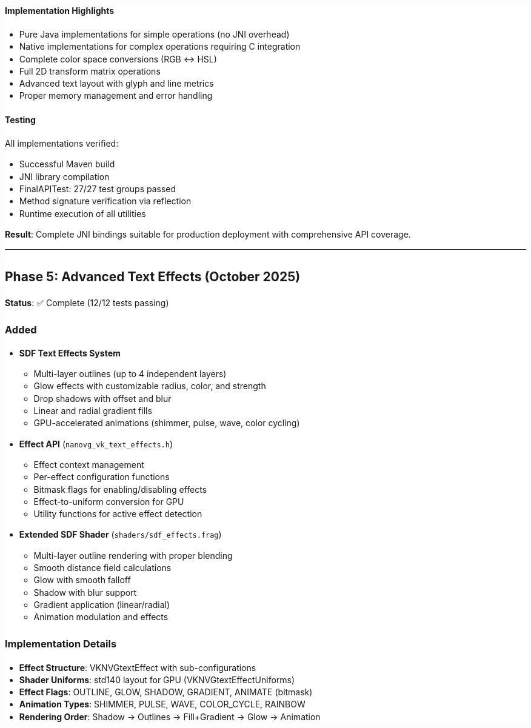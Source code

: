 #### Implementation Highlights
- Pure Java implementations for simple operations (no JNI overhead)
- Native implementations for complex operations requiring C integration
- Complete color space conversions (RGB ↔ HSL)
- Full 2D transform matrix operations
- Advanced text layout with glyph and line metrics
- Proper memory management and error handling

#### Testing
All implementations verified:
- Successful Maven build
- JNI library compilation
- FinalAPITest: 27/27 test groups passed
- Method signature verification via reflection
- Runtime execution of all utilities

**Result**: Complete JNI bindings suitable for production deployment with comprehensive API coverage.

---

## Phase 5: Advanced Text Effects (October 2025)

**Status**: ✅ Complete (12/12 tests passing)

### Added
- **SDF Text Effects System**
  - Multi-layer outlines (up to 4 independent layers)
  - Glow effects with customizable radius, color, and strength
  - Drop shadows with offset and blur
  - Linear and radial gradient fills
  - GPU-accelerated animations (shimmer, pulse, wave, color cycling)

- **Effect API** (`nanovg_vk_text_effects.h`)
  - Effect context management
  - Per-effect configuration functions
  - Bitmask flags for enabling/disabling effects
  - Effect-to-uniform conversion for GPU
  - Utility functions for active effect detection

- **Extended SDF Shader** (`shaders/sdf_effects.frag`)
  - Multi-layer outline rendering with proper blending
  - Smooth distance field calculations
  - Glow with smooth falloff
  - Shadow with blur support
  - Gradient application (linear/radial)
  - Animation modulation and effects

### Implementation Details
- **Effect Structure**: VKNVGtextEffect with sub-configurations
- **Shader Uniforms**: std140 layout for GPU (VKNVGtextEffectUniforms)
- **Effect Flags**: OUTLINE, GLOW, SHADOW, GRADIENT, ANIMATE (bitmask)
- **Animation Types**: SHIMMER, PULSE, WAVE, COLOR_CYCLE, RAINBOW
- **Rendering Order**: Shadow → Outlines → Fill+Gradient → Glow → Animation
